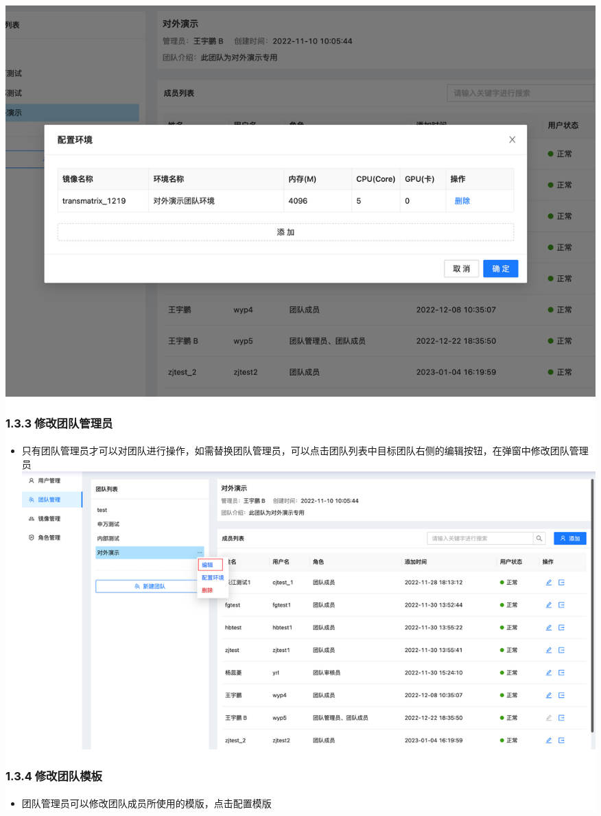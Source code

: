 ![](./interface_intro/配置团队环境2.png)
### 1.3.3 修改团队管理员
* 只有团队管理员才可以对团队进行操作，如需替换团队管理员，可以点击团队列表中目标团队右侧的编辑按钮，在弹窗中修改团队管理员
![](./interface_intro/编辑团队.png)
### 1.3.4 修改团队模板
* 团队管理员可以修改团队成员所使用的模版，点击配置模版